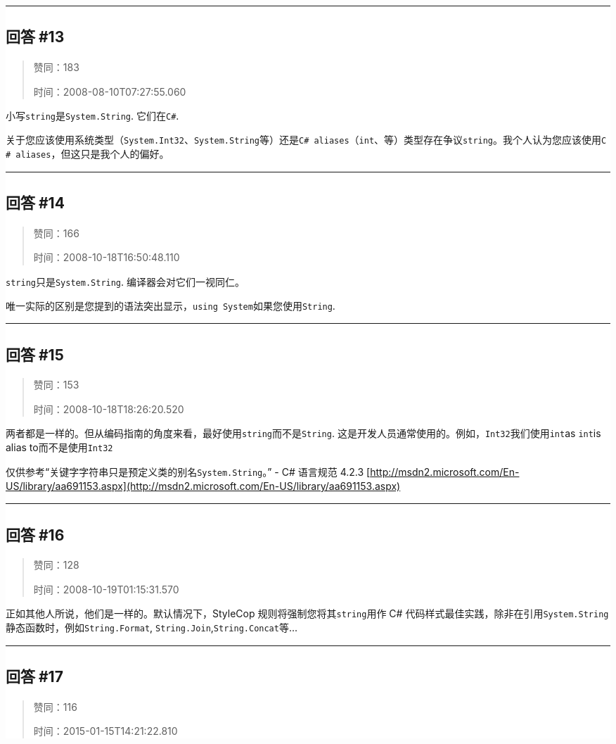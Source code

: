* * *

## 回答 #13

> 赞同：183
> 
> 时间：2008-08-10T07:27:55.060

小写`string`是`System.String`. 它们在`C#`.

关于您应该使用系统类型（`System.Int32`、`System.String`等）还是`C# aliases`（`int`、等）类型存在争议`string`。我个人认为您应该使用`C# aliases`，但这只是我个人的偏好。

* * *

## 回答 #14

> 赞同：166
> 
> 时间：2008-10-18T16:50:48.110

`string`只是`System.String`. 编译器会对它们一视同仁。

唯一实际的区别是您提到的语法突出显示，`using System`如果您使用`String`.

* * *

## 回答 #15

> 赞同：153
> 
> 时间：2008-10-18T18:26:20.520

两者都是一样的。但从编码指南的角度来看，最好使用`string`而不是`String`. 这是开发人员通常使用的。例如，`Int32`我们使用`int`as `int`is alias to而不是使用`Int32`

仅供参考“关键字字符串只是预定义类的别名`System.String`。” - C# 语言规范 4.2.3 [http://msdn2.microsoft.com/En-US/library/aa691153.aspx](http://msdn2.microsoft.com/En-US/library/aa691153.aspx)

* * *

## 回答 #16

> 赞同：128
> 
> 时间：2008-10-19T01:15:31.570

正如其他人所说，他们是一样的。默认情况下，StyleCop 规则将强制您将其`string`用作 C# 代码样式最佳实践，除非在引用`System.String`静态函数时，例如`String.Format`, `String.Join`,`String.Concat`等...

* * *

## 回答 #17

> 赞同：116
> 
> 时间：2015-01-15T14:21:22.810
